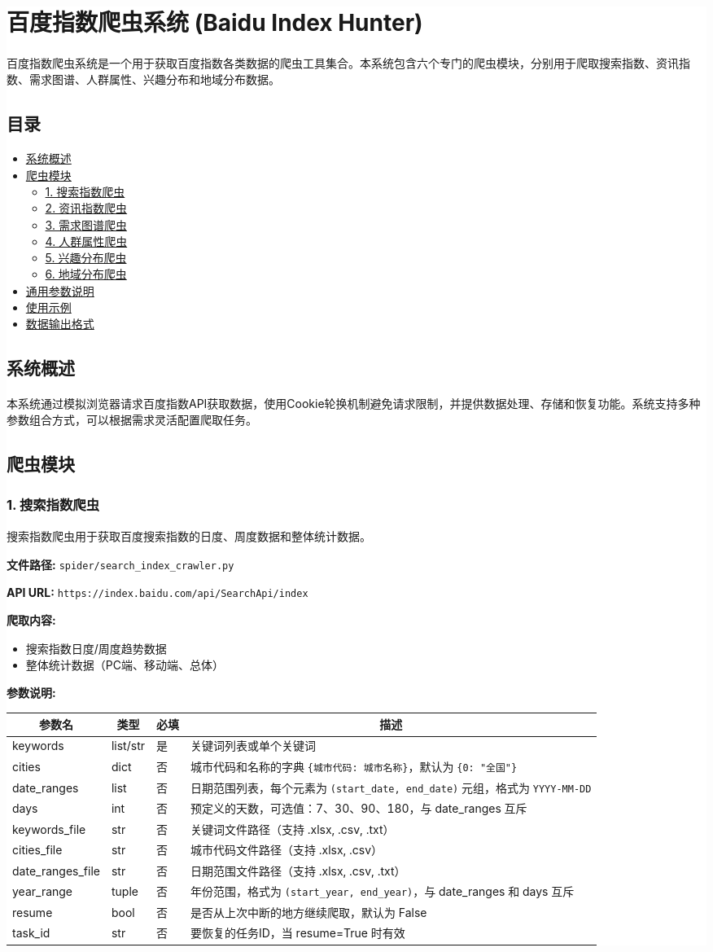 # 百度指数爬虫系统 (Baidu Index Hunter)

百度指数爬虫系统是一个用于获取百度指数各类数据的爬虫工具集合。本系统包含六个专门的爬虫模块，分别用于爬取搜索指数、资讯指数、需求图谱、人群属性、兴趣分布和地域分布数据。

## 目录

- [系统概述](#系统概述)
- [爬虫模块](#爬虫模块)
  - [1. 搜索指数爬虫](#1-搜索指数爬虫)
  - [2. 资讯指数爬虫](#2-资讯指数爬虫)
  - [3. 需求图谱爬虫](#3-需求图谱爬虫)
  - [4. 人群属性爬虫](#4-人群属性爬虫)
  - [5. 兴趣分布爬虫](#5-兴趣分布爬虫)
  - [6. 地域分布爬虫](#6-地域分布爬虫)
- [通用参数说明](#通用参数说明)
- [使用示例](#使用示例)
- [数据输出格式](#数据输出格式)

## 系统概述

本系统通过模拟浏览器请求百度指数API获取数据，使用Cookie轮换机制避免请求限制，并提供数据处理、存储和恢复功能。系统支持多种参数组合方式，可以根据需求灵活配置爬取任务。

## 爬虫模块

### 1. 搜索指数爬虫

搜索指数爬虫用于获取百度搜索指数的日度、周度数据和整体统计数据。

**文件路径:** `spider/search_index_crawler.py`

**API URL:** `https://index.baidu.com/api/SearchApi/index`

**爬取内容:**
- 搜索指数日度/周度趋势数据
- 整体统计数据（PC端、移动端、总体）

**参数说明:**

| 参数名 | 类型 | 必填 | 描述 |
|-------|------|------|------|
| keywords | list/str | 是 | 关键词列表或单个关键词 |
| cities | dict | 否 | 城市代码和名称的字典 `{城市代码: 城市名称}`，默认为 `{0: "全国"}` |
| date_ranges | list | 否 | 日期范围列表，每个元素为 `(start_date, end_date)` 元组，格式为 `YYYY-MM-DD` |
| days | int | 否 | 预定义的天数，可选值：7、30、90、180，与 date_ranges 互斥 |
| keywords_file | str | 否 | 关键词文件路径（支持 .xlsx, .csv, .txt） |
| cities_file | str | 否 | 城市代码文件路径（支持 .xlsx, .csv） |
| date_ranges_file | str | 否 | 日期范围文件路径（支持 .xlsx, .csv, .txt） |
| year_range | tuple | 否 | 年份范围，格式为 `(start_year, end_year)`，与 date_ranges 和 days 互斥 |
| resume | bool | 否 | 是否从上次中断的地方继续爬取，默认为 False |
| task_id | str | 否 | 要恢复的任务ID，当 resume=True 时有效 |
